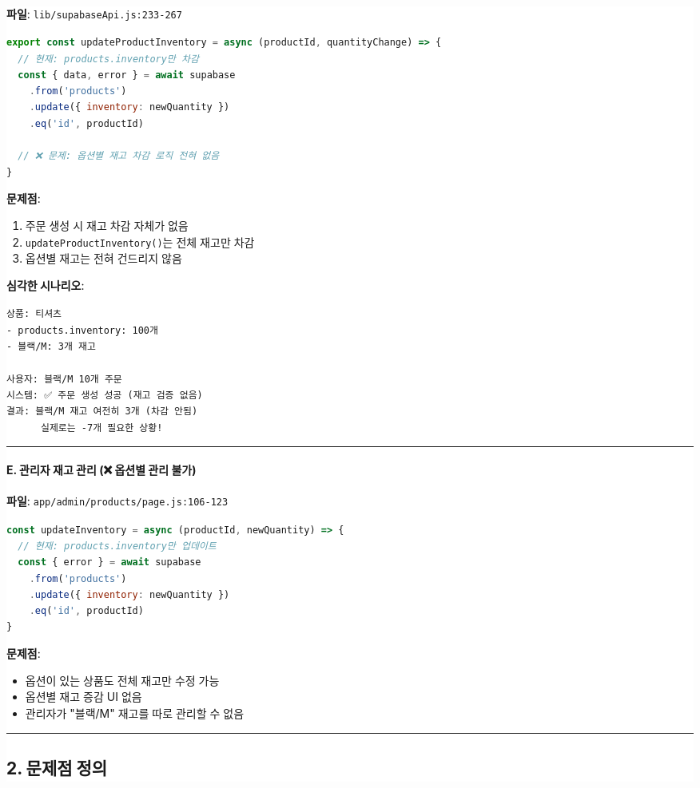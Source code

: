 **파일**: `lib/supabaseApi.js:233-267`
```javascript
export const updateProductInventory = async (productId, quantityChange) => {
  // 현재: products.inventory만 차감
  const { data, error } = await supabase
    .from('products')
    .update({ inventory: newQuantity })
    .eq('id', productId)

  // ❌ 문제: 옵션별 재고 차감 로직 전혀 없음
}
```

**문제점**:
1. 주문 생성 시 재고 차감 자체가 없음
2. `updateProductInventory()`는 전체 재고만 차감
3. 옵션별 재고는 전혀 건드리지 않음

**심각한 시나리오**:
```
상품: 티셔츠
- products.inventory: 100개
- 블랙/M: 3개 재고

사용자: 블랙/M 10개 주문
시스템: ✅ 주문 생성 성공 (재고 검증 없음)
결과: 블랙/M 재고 여전히 3개 (차감 안됨)
      실제로는 -7개 필요한 상황!
```

---

#### E. 관리자 재고 관리 (❌ 옵션별 관리 불가)

**파일**: `app/admin/products/page.js:106-123`
```javascript
const updateInventory = async (productId, newQuantity) => {
  // 현재: products.inventory만 업데이트
  const { error } = await supabase
    .from('products')
    .update({ inventory: newQuantity })
    .eq('id', productId)
}
```

**문제점**:
- 옵션이 있는 상품도 전체 재고만 수정 가능
- 옵션별 재고 증감 UI 없음
- 관리자가 "블랙/M" 재고를 따로 관리할 수 없음

---

## 2. 문제점 정의
